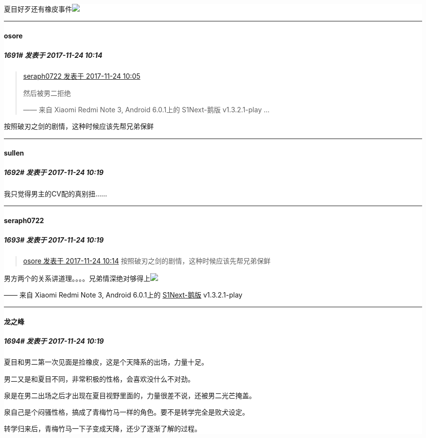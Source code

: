 夏目好歹还有橡皮事件<img src="https://static.saraba1st.com/image/smiley/face2017/130.png" referrerpolicy="no-referrer">


-----

####  osore  
##### 1691#       发表于 2017-11-24 10:14


<blockquote><a href="httphttps://bbs.saraba1st.com/2b/forum.php?mod=redirect&amp;goto=findpost&amp;pid=37816635&amp;ptid=1506111" target="_blank">seraph0722 发表于 2017-11-24 10:05</a>

然后被男二拒绝


—— 来自 Xiaomi Redmi Note 3, Android 6.0.1上的 S1Next-鹅版 v1.3.2.1-play ...</blockquote>
按照破刃之剑的剧情，这种时候应该先帮兄弟保鲜


-----

####  sullen  
##### 1692#       发表于 2017-11-24 10:19


我只觉得男主的CV配的真别扭……


-----

####  seraph0722  
##### 1693#       发表于 2017-11-24 10:19


<blockquote><a href="httphttps://bbs.saraba1st.com/2b/forum.php?mod=redirect&amp;goto=findpost&amp;pid=37816743&amp;ptid=1506111" target="_blank">osore 发表于 2017-11-24 10:14</a>
按照破刃之剑的剧情，这种时候应该先帮兄弟保鲜</blockquote>
男方两个的关系讲道理。。。。兄弟情深绝对够得上<img src="https://static.saraba1st.com/image/smiley/face2017/001.png" referrerpolicy="no-referrer">

—— 来自 Xiaomi Redmi Note 3, Android 6.0.1上的 [S1Next-鹅版](https://github.com/ykrank/S1-Next/releases) v1.3.2.1-play


-----

####  龙之峰  
##### 1694#       发表于 2017-11-24 10:19


夏目和男二第一次见面是捡橡皮，这是个天降系的出场，力量十足。

男二又是和夏目不同，非常积极的性格，会喜欢没什么不对劲。

泉是在男二出场之后才出现在夏目视野里面的，力量很差不说，还被男二光芒掩盖。

泉自己是个闷骚性格，搞成了青梅竹马一样的角色。要不是转学完全是败犬设定。

转学归来后，青梅竹马一下子变成天降，还少了逐渐了解的过程。
